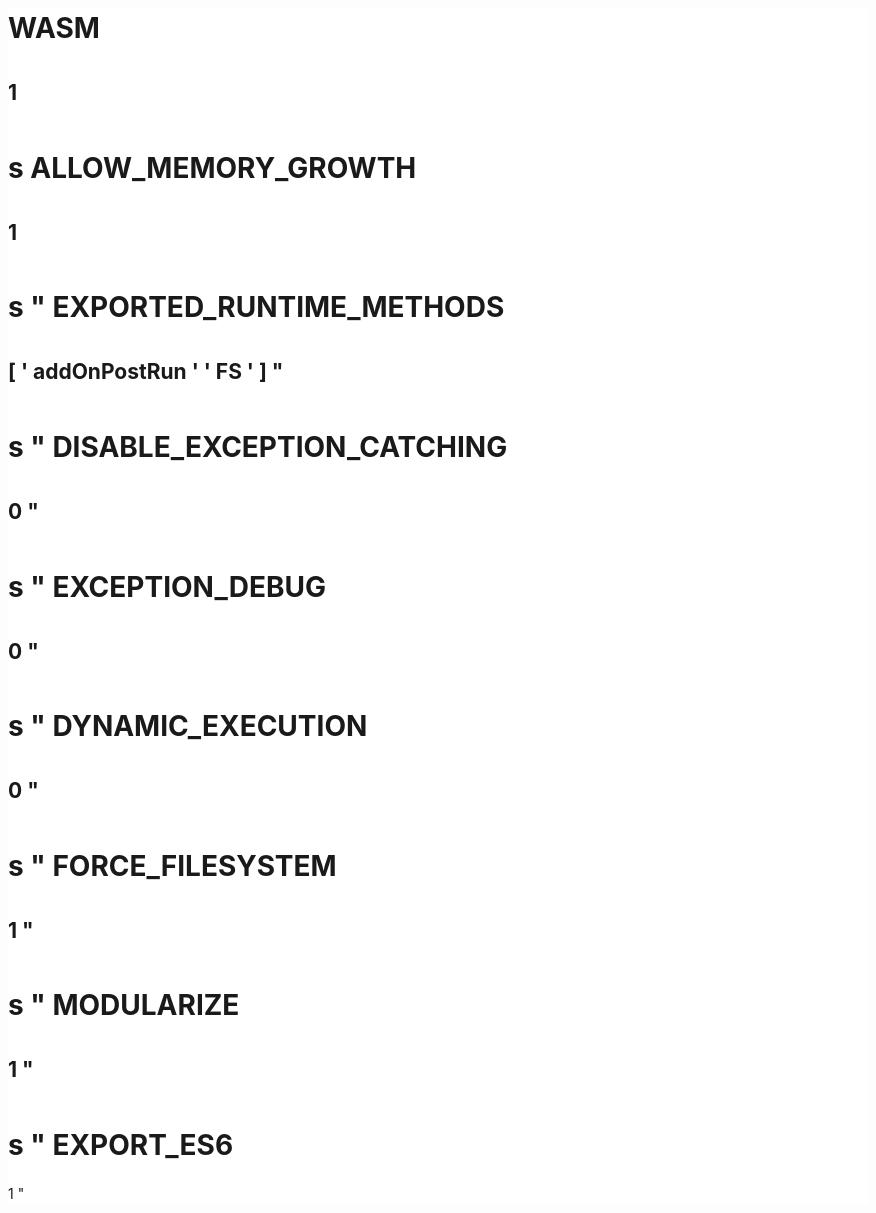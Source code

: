 WASM
=
1
-
s
ALLOW_MEMORY_GROWTH
=
1
-
s
"
EXPORTED_RUNTIME_METHODS
=
[
'
addOnPostRun
'
'
FS
'
]
"
-
s
"
DISABLE_EXCEPTION_CATCHING
=
0
"
-
s
"
EXCEPTION_DEBUG
=
0
"
-
s
"
DYNAMIC_EXECUTION
=
0
"
-
s
"
FORCE_FILESYSTEM
=
1
"
-
s
"
MODULARIZE
=
1
"
-
s
"
EXPORT_ES6
=
1
"